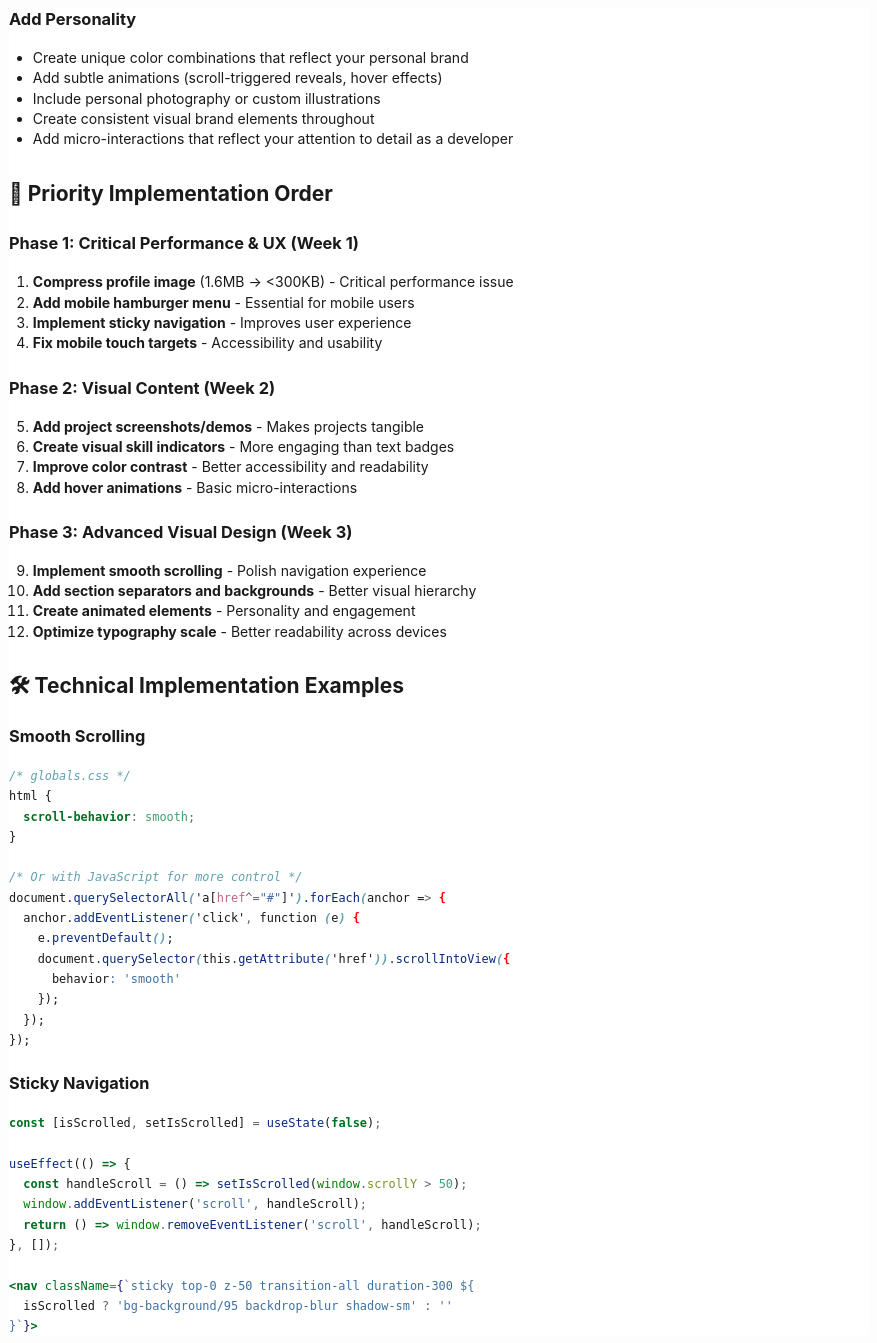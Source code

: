 ### Add Personality
- Create unique color combinations that reflect your personal brand
- Add subtle animations (scroll-triggered reveals, hover effects)
- Include personal photography or custom illustrations
- Create consistent visual brand elements throughout
- Add micro-interactions that reflect your attention to detail as a developer

## 🎯 Priority Implementation Order

### Phase 1: Critical Performance & UX (Week 1)
1. **Compress profile image** (1.6MB → <300KB) - Critical performance issue
2. **Add mobile hamburger menu** - Essential for mobile users
3. **Implement sticky navigation** - Improves user experience
4. **Fix mobile touch targets** - Accessibility and usability

### Phase 2: Visual Content (Week 2)
5. **Add project screenshots/demos** - Makes projects tangible
6. **Create visual skill indicators** - More engaging than text badges
7. **Improve color contrast** - Better accessibility and readability
8. **Add hover animations** - Basic micro-interactions

### Phase 3: Advanced Visual Design (Week 3)
9. **Implement smooth scrolling** - Polish navigation experience
10. **Add section separators and backgrounds** - Better visual hierarchy
11. **Create animated elements** - Personality and engagement
12. **Optimize typography scale** - Better readability across devices

## 🛠️ Technical Implementation Examples

### Smooth Scrolling
```css
/* globals.css */
html {
  scroll-behavior: smooth;
}

/* Or with JavaScript for more control */
document.querySelectorAll('a[href^="#"]').forEach(anchor => {
  anchor.addEventListener('click', function (e) {
    e.preventDefault();
    document.querySelector(this.getAttribute('href')).scrollIntoView({
      behavior: 'smooth'
    });
  });
});
```

### Sticky Navigation
```jsx
const [isScrolled, setIsScrolled] = useState(false);

useEffect(() => {
  const handleScroll = () => setIsScrolled(window.scrollY > 50);
  window.addEventListener('scroll', handleScroll);
  return () => window.removeEventListener('scroll', handleScroll);
}, []);

<nav className={`sticky top-0 z-50 transition-all duration-300 ${
  isScrolled ? 'bg-background/95 backdrop-blur shadow-sm' : ''
}`}>
```

